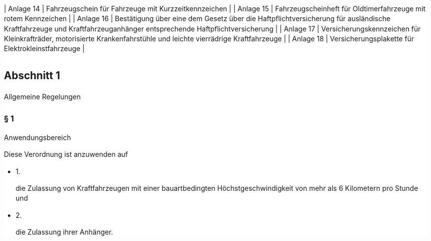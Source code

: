 | Anlage 14 | Fahrzeugschein für Fahrzeuge mit Kurzzeitkennzeichen                                                                                                                                                                                                                                                                                    |
| Anlage 15 | Fahrzeugscheinheft für Oldtimerfahrzeuge mit rotem Kennzeichen                                                                                                                                                                                                                                                                          |
| Anlage 16 | Bestätigung über eine dem Gesetz über die Haftpflichtversicherung für ausländische Kraftfahrzeuge und Kraftfahrzeuganhänger entsprechende Haftpflichtversicherung                                                                                                                                                                       |
| Anlage 17 | Versicherungskennzeichen für Kleinkrafträder, motorisierte Krankenfahrstühle und leichte vierrädrige Kraftfahrzeuge                                                                                                                                                                                                                     |
| Anlage 18 | Versicherungsplakette für Elektrokleinstfahrzeuge                                                                                                                                                                                                                                                                                       |

</div>

</div>

</div>

</div>

<span id="BJNR0C70B0023BJNG000100000.html"></span>

## Abschnitt 1  
Allgemeine Regelungen

<span id="BJNR0C70B0023BJNE000200000.html"></span>

### § 1  
Anwendungsbereich

<div>

<div class="jnhtml">

<div>

<div class="jurAbsatz">

Diese Verordnung ist anzuwenden auf

  - 1\.
    
    <div>
    
    die Zulassung von Kraftfahrzeugen mit einer bauartbedingten
    Höchstgeschwindigkeit von mehr als 6 Kilometern pro Stunde und
    
    </div>

  - 2\.
    
    <div>
    
    die Zulassung ihrer Anhänger.
    
    </div>

</div>

</div>

</div>
